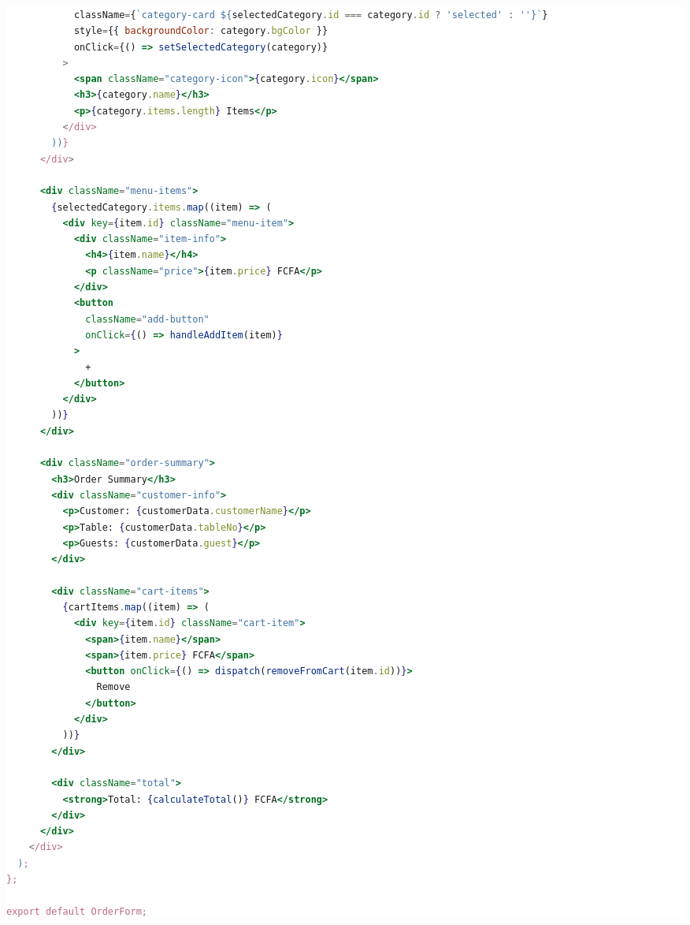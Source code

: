 ```jsx
            className={`category-card ${selectedCategory.id === category.id ? 'selected' : ''}`}
            style={{ backgroundColor: category.bgColor }}
            onClick={() => setSelectedCategory(category)}
          >
            <span className="category-icon">{category.icon}</span>
            <h3>{category.name}</h3>
            <p>{category.items.length} Items</p>
          </div>
        ))}
      </div>

      <div className="menu-items">
        {selectedCategory.items.map((item) => (
          <div key={item.id} className="menu-item">
            <div className="item-info">
              <h4>{item.name}</h4>
              <p className="price">{item.price} FCFA</p>
            </div>
            <button
              className="add-button"
              onClick={() => handleAddItem(item)}
            >
              +
            </button>
          </div>
        ))}
      </div>

      <div className="order-summary">
        <h3>Order Summary</h3>
        <div className="customer-info">
          <p>Customer: {customerData.customerName}</p>
          <p>Table: {customerData.tableNo}</p>
          <p>Guests: {customerData.guest}</p>
        </div>
        
        <div className="cart-items">
          {cartItems.map((item) => (
            <div key={item.id} className="cart-item">
              <span>{item.name}</span>
              <span>{item.price} FCFA</span>
              <button onClick={() => dispatch(removeFromCart(item.id))}>
                Remove
              </button>
            </div>
          ))}
        </div>
        
        <div className="total">
          <strong>Total: {calculateTotal()} FCFA</strong>
        </div>
      </div>
    </div>
  );
};

export default OrderForm;
```

